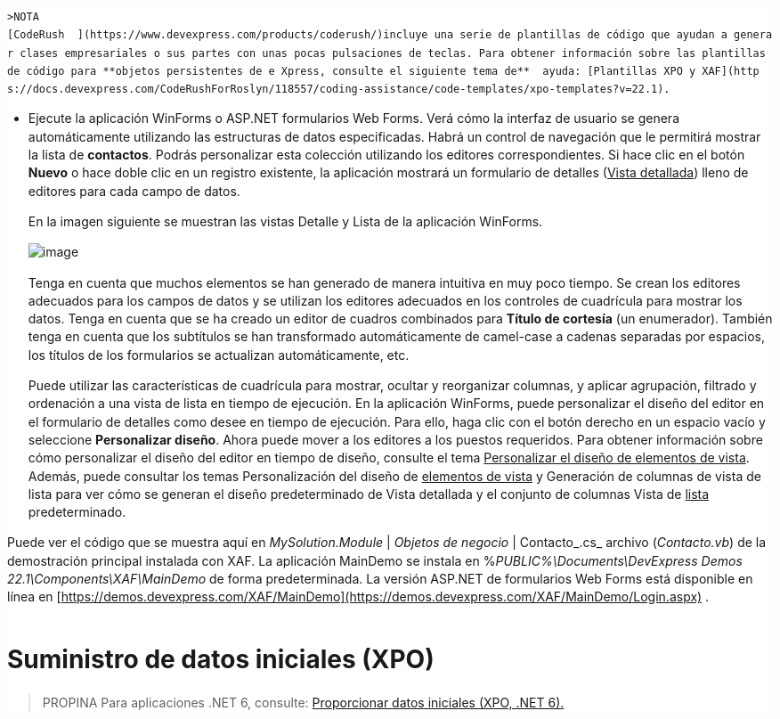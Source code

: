     >NOTA
    [CodeRush  ](https://www.devexpress.com/products/coderush/)incluye una serie de plantillas de código que ayudan a generar clases empresariales o sus partes con unas pocas pulsaciones de teclas. Para obtener información sobre las plantillas de código para **objetos persistentes de e Xpress, consulte el siguiente tema de**  ayuda: [Plantillas XPO y XAF](https://docs.devexpress.com/CodeRushForRoslyn/118557/coding-assistance/code-templates/xpo-templates?v=22.1).
    
-   Ejecute la aplicación WinForms o ASP.NET formularios Web Forms. Verá cómo la interfaz de usuario se genera automáticamente utilizando las estructuras de datos especificadas. Habrá un control de navegación que le permitirá mostrar la lista de  **contactos**. Podrás personalizar esta colección utilizando los editores correspondientes. Si hace clic en el botón  **Nuevo**  o hace doble clic en un registro existente, la aplicación mostrará un formulario de detalles ([Vista detallada](https://docs.devexpress.com/eXpressAppFramework/112611/ui-construction/views?v=22.1)) lleno de editores para cada campo de datos.
    
    En la imagen siguiente se muestran las vistas Detalle y Lista de la aplicación WinForms.
    
    ![image](https://github.com/jjcolumb/In-Depth-XAF-WinForms-WebForms-Tutorial/assets/126447472/36b8e6fd-fe17-4580-a3cd-2559298e2a78)

    
    Tenga en cuenta que muchos elementos se han generado de manera intuitiva en muy poco tiempo. Se crean los editores adecuados para los campos de datos y se utilizan los editores adecuados en los controles de cuadrícula para mostrar los datos. Tenga en cuenta que se ha creado un editor de cuadros combinados para  **Título de cortesía**  (un enumerador). También tenga en cuenta que los subtítulos se han transformado automáticamente de camel-case a cadenas separadas por espacios, los títulos de los formularios se actualizan automáticamente, etc.
    
    Puede utilizar las características de cuadrícula para mostrar, ocultar y reorganizar columnas, y aplicar agrupación, filtrado y ordenación a una vista de lista en tiempo de ejecución. En la aplicación WinForms, puede personalizar el diseño del editor en el formulario de detalles como desee en tiempo de ejecución. Para ello, haga clic con el botón derecho en un espacio vacío y seleccione  **Personalizar diseño**. Ahora puede mover a los editores a los puestos requeridos. Para obtener información sobre cómo personalizar el diseño del editor en tiempo de diseño, consulte el tema  [Personalizar el diseño de elementos de vista](https://docs.devexpress.com/eXpressAppFramework/112833/getting-started/in-depth-tutorial-winforms-webforms/ui-customization/customize-the-view-items-layout?v=22.1). Además, puede consultar los temas Personalización del diseño de  [elementos de vista](https://docs.devexpress.com/eXpressAppFramework/112817/ui-construction/views/layout/view-items-layout-customization?v=22.1)  y Generación de columnas de vista de lista para ver cómo se generan el diseño predeterminado de Vista detallada y el conjunto de columnas Vista de  [lista](https://docs.devexpress.com/eXpressAppFramework/113285/ui-construction/views/layout/list-view-column-generation?v=22.1)  predeterminado.
    

Puede ver el código que se muestra aquí en  _MySolution.Module_  |  _Objetos de negocio_  | Contacto_.cs_  archivo (_Contacto.vb_) de la demostración principal instalada con XAF. La aplicación MainDemo se instala en %_PUBLIC%\Documents\DevExpress Demos  22.1\Components\XAF\MainDemo_  de forma predeterminada.  La versión ASP.NET de formularios Web Forms está disponible en línea en  [https://demos.devexpress.com/XAF/MainDemo](https://demos.devexpress.com/XAF/MainDemo/Login.aspx) .


# Suministro de datos iniciales (XPO)


>PROPINA
Para aplicaciones .NET 6,  consulte: [Proporcionar datos iniciales (XPO, .NET 6).](https://docs.devexpress.com/eXpressAppFramework/402170/getting-started/in-depth-tutorial-blazor/business-model-design/business-model-design-with-xpo/supply-initial-data-xpo?v=22.1)
